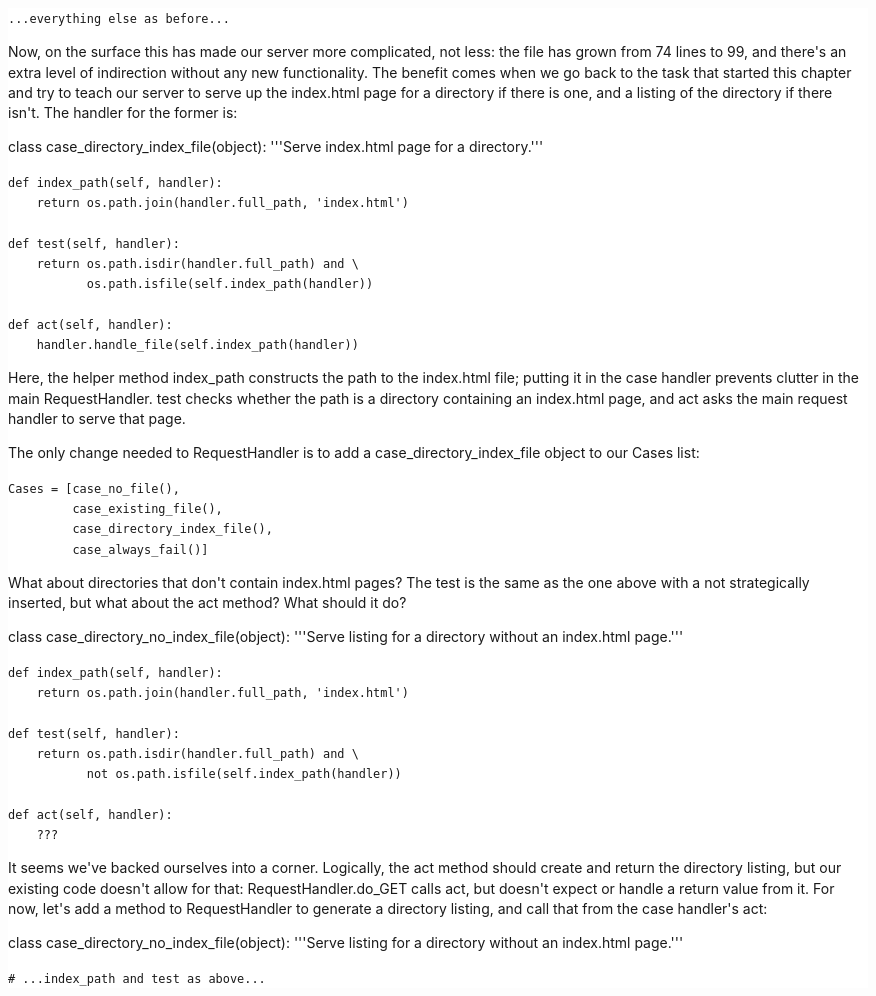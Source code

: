     ...everything else as before...
Now, on the surface this has made our server more complicated, not less: the file has grown from 74 lines to 99, and there's an extra level of indirection without any new functionality. The benefit comes when we go back to the task that started this chapter and try to teach our server to serve up the index.html page for a directory if there is one, and a listing of the directory if there isn't. The handler for the former is:

class case_directory_index_file(object):
    '''Serve index.html page for a directory.'''

    def index_path(self, handler):
        return os.path.join(handler.full_path, 'index.html')

    def test(self, handler):
        return os.path.isdir(handler.full_path) and \
               os.path.isfile(self.index_path(handler))

    def act(self, handler):
        handler.handle_file(self.index_path(handler))
Here, the helper method index_path constructs the path to the index.html file; putting it in the case handler prevents clutter in the main RequestHandler. test checks whether the path is a directory containing an index.html page, and act asks the main request handler to serve that page.

The only change needed to RequestHandler is to add a case_directory_index_file object to our Cases list:

    Cases = [case_no_file(),
             case_existing_file(),
             case_directory_index_file(),
             case_always_fail()]
What about directories that don't contain index.html pages? The test is the same as the one above with a not strategically inserted, but what about the act method? What should it do?

class case_directory_no_index_file(object):
    '''Serve listing for a directory without an index.html page.'''

    def index_path(self, handler):
        return os.path.join(handler.full_path, 'index.html')

    def test(self, handler):
        return os.path.isdir(handler.full_path) and \
               not os.path.isfile(self.index_path(handler))

    def act(self, handler):
        ???
It seems we've backed ourselves into a corner. Logically, the act method should create and return the directory listing, but our existing code doesn't allow for that: RequestHandler.do_GET calls act, but doesn't expect or handle a return value from it. For now, let's add a method to RequestHandler to generate a directory listing, and call that from the case handler's act:

class case_directory_no_index_file(object):
    '''Serve listing for a directory without an index.html page.'''

    # ...index_path and test as above...
